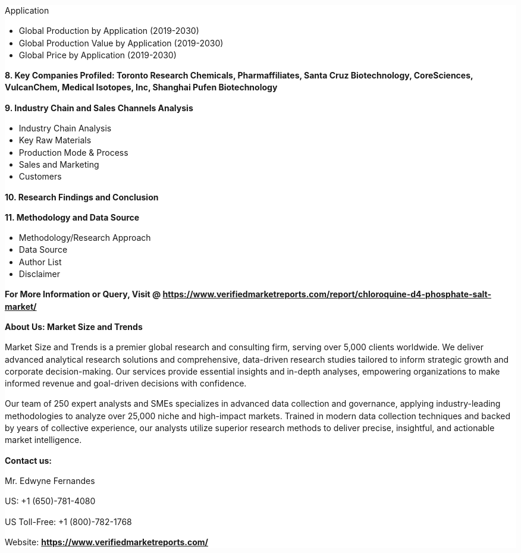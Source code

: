 Application</strong></p><ul><li>Global Production by Application (2019-2030)</li><li>Global Production Value by Application (2019-2030)</li><li>Global Price by Application (2019-2030)</li></ul><p><strong>8. Key Companies Profiled: Toronto Research Chemicals, Pharmaffiliates, Santa Cruz Biotechnology, CoreSciences, VulcanChem, Medical Isotopes, Inc, Shanghai Pufen Biotechnology</strong></p><p><strong>9. Industry Chain and Sales Channels Analysis</strong></p><ul><li>Industry Chain Analysis</li><li>Key Raw Materials</li><li>Production Mode &amp; Process</li><li>Sales and Marketing</li><li>Customers</li></ul><p><strong>10. Research Findings and Conclusion</strong></p><p><strong>11. Methodology and Data Source</strong></p><ul><li>Methodology/Research Approach</li><li>Data Source</li><li>Author List</li><li>Disclaimer</li></ul></p><p><strong>For More Information or Query, Visit @ <a href="https://www.verifiedmarketreports.com/report/chloroquine-d4-phosphate-salt-market/">https://www.verifiedmarketreports.com/report/chloroquine-d4-phosphate-salt-market/</a></strong></p><p><strong>About Us: Market Size and Trends</strong></p><p>Market Size and Trends is a premier global research and consulting firm, serving over 5,000 clients worldwide. We deliver advanced analytical research solutions and comprehensive, data-driven research studies tailored to inform strategic growth and corporate decision-making. Our services provide essential insights and in-depth analyses, empowering organizations to make informed revenue and goal-driven decisions with confidence.</p><p>Our team of 250 expert analysts and SMEs specializes in advanced data collection and governance, applying industry-leading methodologies to analyze over 25,000 niche and high-impact markets. Trained in modern data collection techniques and backed by years of collective experience, our analysts utilize superior research methods to deliver precise, insightful, and actionable market intelligence.</p><p><strong>Contact us:</strong></p><p>Mr. Edwyne Fernandes</p><p>US: +1 (650)-781-4080</p><p>US Toll-Free: +1 (800)-782-1768</p><p>Website: <strong><a href="https://www.verifiedmarketreports.com/">https://www.verifiedmarketreports.com/</a></strong></p>
